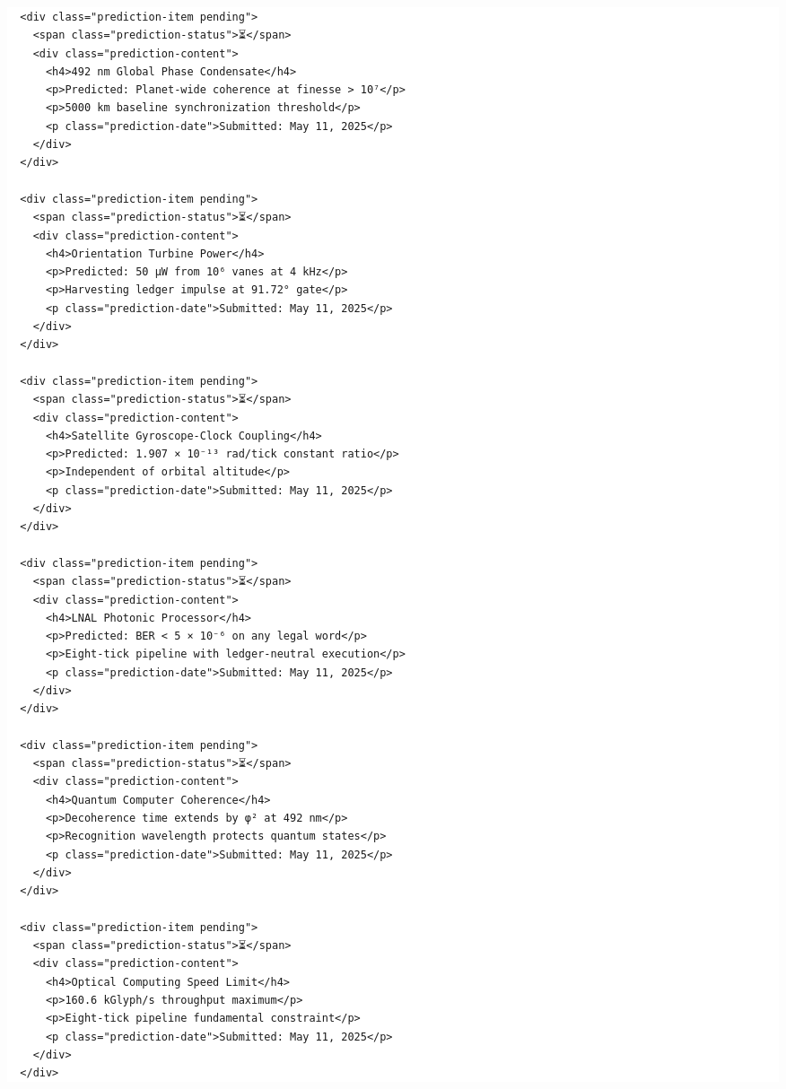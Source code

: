       <div class="prediction-item pending">
        <span class="prediction-status">⏳</span>
        <div class="prediction-content">
          <h4>492 nm Global Phase Condensate</h4>
          <p>Predicted: Planet-wide coherence at finesse > 10⁷</p>
          <p>5000 km baseline synchronization threshold</p>
          <p class="prediction-date">Submitted: May 11, 2025</p>
        </div>
      </div>
      
      <div class="prediction-item pending">
        <span class="prediction-status">⏳</span>
        <div class="prediction-content">
          <h4>Orientation Turbine Power</h4>
          <p>Predicted: 50 μW from 10⁶ vanes at 4 kHz</p>
          <p>Harvesting ledger impulse at 91.72° gate</p>
          <p class="prediction-date">Submitted: May 11, 2025</p>
        </div>
      </div>
      
      <div class="prediction-item pending">
        <span class="prediction-status">⏳</span>
        <div class="prediction-content">
          <h4>Satellite Gyroscope-Clock Coupling</h4>
          <p>Predicted: 1.907 × 10⁻¹³ rad/tick constant ratio</p>
          <p>Independent of orbital altitude</p>
          <p class="prediction-date">Submitted: May 11, 2025</p>
        </div>
      </div>
      
      <div class="prediction-item pending">
        <span class="prediction-status">⏳</span>
        <div class="prediction-content">
          <h4>LNAL Photonic Processor</h4>
          <p>Predicted: BER < 5 × 10⁻⁶ on any legal word</p>
          <p>Eight-tick pipeline with ledger-neutral execution</p>
          <p class="prediction-date">Submitted: May 11, 2025</p>
        </div>
      </div>
      
      <div class="prediction-item pending">
        <span class="prediction-status">⏳</span>
        <div class="prediction-content">
          <h4>Quantum Computer Coherence</h4>
          <p>Decoherence time extends by φ² at 492 nm</p>
          <p>Recognition wavelength protects quantum states</p>
          <p class="prediction-date">Submitted: May 11, 2025</p>
        </div>
      </div>
      
      <div class="prediction-item pending">
        <span class="prediction-status">⏳</span>
        <div class="prediction-content">
          <h4>Optical Computing Speed Limit</h4>
          <p>160.6 kGlyph/s throughput maximum</p>
          <p>Eight-tick pipeline fundamental constraint</p>
          <p class="prediction-date">Submitted: May 11, 2025</p>
        </div>
      </div>
      